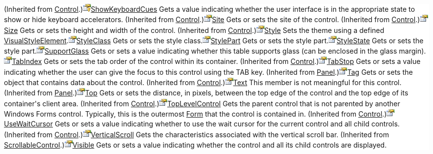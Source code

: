  (Inherited from <a href="http://msdn2.microsoft.com/en-us/library/36cd312w" target="_blank">Control</a>.)</td></tr><tr><td>![Protected property](media/protproperty.gif "Protected property")</td><td><a href="http://msdn2.microsoft.com/en-us/library/1e8s97es" target="_blank">ShowKeyboardCues</a></td><td>
Gets a value indicating whether the user interface is in the appropriate state to show or hide keyboard accelerators.
 (Inherited from <a href="http://msdn2.microsoft.com/en-us/library/36cd312w" target="_blank">Control</a>.)</td></tr><tr><td>![Public property](media/pubproperty.gif "Public property")</td><td><a href="http://msdn2.microsoft.com/en-us/library/24sf20kb" target="_blank">Site</a></td><td>
Gets or sets the site of the control.
 (Inherited from <a href="http://msdn2.microsoft.com/en-us/library/36cd312w" target="_blank">Control</a>.)</td></tr><tr><td>![Public property](media/pubproperty.gif "Public property")</td><td><a href="http://msdn2.microsoft.com/en-us/library/1tfy81yt" target="_blank">Size</a></td><td>
Gets or sets the height and width of the control.
 (Inherited from <a href="http://msdn2.microsoft.com/en-us/library/36cd312w" target="_blank">Control</a>.)</td></tr><tr><td>![Public property](media/pubproperty.gif "Public property")</td><td><a href="d2493225-3a89-2d84-a03b-c4977a761644">Style</a></td><td>
Sets the theme using a defined <a href="http://msdn2.microsoft.com/en-us/library/59tsd5s9" target="_blank">VisualStyleElement</a>.</td></tr><tr><td>![Public property](media/pubproperty.gif "Public property")</td><td><a href="ebd91760-17fd-dfd4-e661-aaa40b64989e">StyleClass</a></td><td>
Gets or sets the style class.</td></tr><tr><td>![Public property](media/pubproperty.gif "Public property")</td><td><a href="aa543974-d44b-8ab8-92f2-3371ba92d689">StylePart</a></td><td>
Gets or sets the style part.</td></tr><tr><td>![Public property](media/pubproperty.gif "Public property")</td><td><a href="60ce975c-c5fa-5ff7-3944-3df156b33b3a">StyleState</a></td><td>
Gets or sets the style part.</td></tr><tr><td>![Public property](media/pubproperty.gif "Public property")</td><td><a href="1cf4d156-95e9-00f7-078b-b663f3393deb">SupportGlass</a></td><td>
Gets or sets a value indicating whether this table supports glass (can be enclosed in the glass margin).</td></tr><tr><td>![Public property](media/pubproperty.gif "Public property")</td><td><a href="http://msdn2.microsoft.com/en-us/library/a25bcs1c" target="_blank">TabIndex</a></td><td>
Gets or sets the tab order of the control within its container.
 (Inherited from <a href="http://msdn2.microsoft.com/en-us/library/36cd312w" target="_blank">Control</a>.)</td></tr><tr><td>![Public property](media/pubproperty.gif "Public property")</td><td><a href="http://msdn2.microsoft.com/en-us/library/dbsx4akz" target="_blank">TabStop</a></td><td>
Gets or sets a value indicating whether the user can give the focus to this control using the TAB key.
 (Inherited from <a href="http://msdn2.microsoft.com/en-us/library/kbxtbzd1" target="_blank">Panel</a>.)</td></tr><tr><td>![Public property](media/pubproperty.gif "Public property")</td><td><a href="http://msdn2.microsoft.com/en-us/library/t6k4e2fz" target="_blank">Tag</a></td><td>
Gets or sets the object that contains data about the control.
 (Inherited from <a href="http://msdn2.microsoft.com/en-us/library/36cd312w" target="_blank">Control</a>.)</td></tr><tr><td>![Public property](media/pubproperty.gif "Public property")</td><td><a href="http://msdn2.microsoft.com/en-us/library/ew2s2e01" target="_blank">Text</a></td><td>
This member is not meaningful for this control.
 (Inherited from <a href="http://msdn2.microsoft.com/en-us/library/kbxtbzd1" target="_blank">Panel</a>.)</td></tr><tr><td>![Public property](media/pubproperty.gif "Public property")</td><td><a href="http://msdn2.microsoft.com/en-us/library/szscbz0c" target="_blank">Top</a></td><td>
Gets or sets the distance, in pixels, between the top edge of the control and the top edge of its container's client area.
 (Inherited from <a href="http://msdn2.microsoft.com/en-us/library/36cd312w" target="_blank">Control</a>.)</td></tr><tr><td>![Public property](media/pubproperty.gif "Public property")</td><td><a href="http://msdn2.microsoft.com/en-us/library/2kfffefs" target="_blank">TopLevelControl</a></td><td>
Gets the parent control that is not parented by another Windows Forms control. Typically, this is the outermost <a href="http://msdn2.microsoft.com/en-us/library/w4bcxb43" target="_blank">Form</a> that the control is contained in.
 (Inherited from <a href="http://msdn2.microsoft.com/en-us/library/36cd312w" target="_blank">Control</a>.)</td></tr><tr><td>![Public property](media/pubproperty.gif "Public property")</td><td><a href="http://msdn2.microsoft.com/en-us/library/7thcdwhz" target="_blank">UseWaitCursor</a></td><td>
Gets or sets a value indicating whether to use the wait cursor for the current control and all child controls.
 (Inherited from <a href="http://msdn2.microsoft.com/en-us/library/36cd312w" target="_blank">Control</a>.)</td></tr><tr><td>![Public property](media/pubproperty.gif "Public property")</td><td><a href="http://msdn2.microsoft.com/en-us/library/30xbb2t0" target="_blank">VerticalScroll</a></td><td>
Gets the characteristics associated with the vertical scroll bar.
 (Inherited from <a href="http://msdn2.microsoft.com/en-us/library/7xhk8yhk" target="_blank">ScrollableControl</a>.)</td></tr><tr><td>![Public property](media/pubproperty.gif "Public property")</td><td><a href="http://msdn2.microsoft.com/en-us/library/3k8kd8ah" target="_blank">Visible</a></td><td>
Gets or sets a value indicating whether the control and all its child controls are displayed.